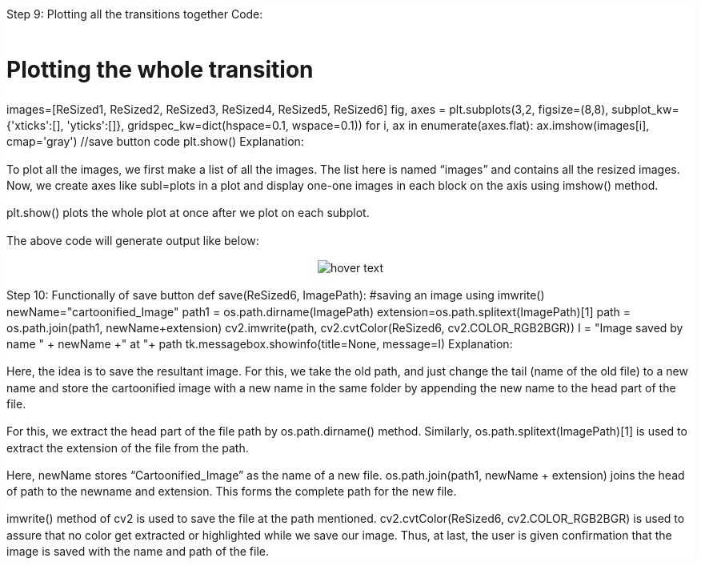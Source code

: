 Step 9: Plotting all the transitions together
Code:

# Plotting the whole transition
images=[ReSized1, ReSized2, ReSized3, ReSized4, ReSized5, ReSized6]
fig, axes = plt.subplots(3,2, figsize=(8,8), subplot_kw={'xticks':[], 'yticks':[]}, gridspec_kw=dict(hspace=0.1, wspace=0.1))
for i, ax in enumerate(axes.flat):
    ax.imshow(images[i], cmap='gray')
//save button code
plt.show()
Explanation:

To plot all the images, we first make a list of all the images. The list here is named “images” and contains all the resized images. Now, we create axes like subl=plots in a plot and display one-one images in each block on the axis using imshow() method.

plt.show() plots the whole plot at once after we plot on each subplot.

The above code will generate output like below:

<p align="center">
  <img src="https://d2h0cx97tjks2p.cloudfront.net/blogs/wp-content/uploads/sites/2/2020/09/cartoonifier-output.png" width="350" title="hover text">
</p>
 

Step 10: Functionally of save button
def save(ReSized6, ImagePath):
    #saving an image using imwrite()
    newName="cartoonified_Image"
    path1 = os.path.dirname(ImagePath)
    extension=os.path.splitext(ImagePath)[1]
    path = os.path.join(path1, newName+extension)
    cv2.imwrite(path, cv2.cvtColor(ReSized6, cv2.COLOR_RGB2BGR))
    I = "Image saved by name " + newName +" at "+ path
    tk.messagebox.showinfo(title=None, message=I)
Explanation:

Here, the idea is to save the resultant image. For this, we take the old path, and just change the tail (name of the old file) to a new name and store the cartoonified image with a new name in the same folder by appending the new name to the head part of the file.


For this, we extract the head part of the file path by os.path.dirname() method. Similarly, os.path.splitext(ImagePath)[1] is used to extract the extension of the file from the path.

Here, newName stores “Cartoonified_Image” as the name of a new file. os.path.join(path1, newName + extension) joins the head of path to the newname and extension. This forms the complete path for the new file.

imwrite() method of cv2 is used to save the file at the path mentioned. cv2.cvtColor(ReSized6, cv2.COLOR_RGB2BGR) is used to assure that no color get extracted or highlighted while we save our image. Thus, at last, the user is given confirmation that the image is saved with the name and path of the file.
